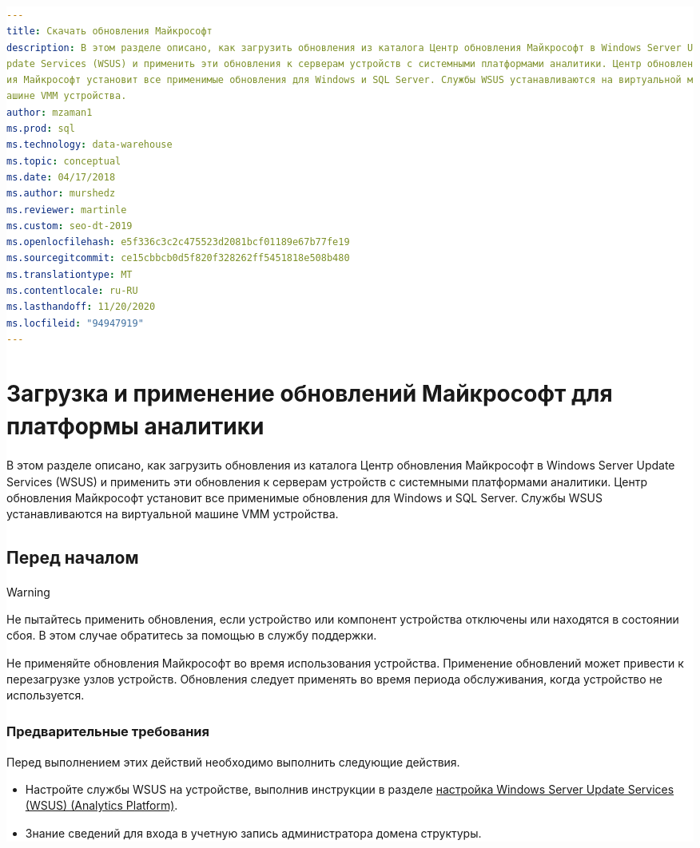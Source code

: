 ```yaml
---
title: Скачать обновления Майкрософт
description: В этом разделе описано, как загрузить обновления из каталога Центр обновления Майкрософт в Windows Server Update Services (WSUS) и применить эти обновления к серверам устройств с системными платформами аналитики. Центр обновления Майкрософт установит все применимые обновления для Windows и SQL Server. Службы WSUS устанавливаются на виртуальной машине VMM устройства.
author: mzaman1
ms.prod: sql
ms.technology: data-warehouse
ms.topic: conceptual
ms.date: 04/17/2018
ms.author: murshedz
ms.reviewer: martinle
ms.custom: seo-dt-2019
ms.openlocfilehash: e5f336c3c2c475523d2081bcf01189e67b77fe19
ms.sourcegitcommit: ce15cbbcb0d5f820f328262ff5451818e508b480
ms.translationtype: MT
ms.contentlocale: ru-RU
ms.lasthandoff: 11/20/2020
ms.locfileid: "94947919"
---
```

# <a name="download-and-apply-microsoft-updates-for-analytics-platform-system"></a>Загрузка и применение обновлений Майкрософт для платформы аналитики
В этом разделе описано, как загрузить обновления из каталога Центр обновления Майкрософт в Windows Server Update Services (WSUS) и применить эти обновления к серверам устройств с системными платформами аналитики. Центр обновления Майкрософт установит все применимые обновления для Windows и SQL Server. Службы WSUS устанавливаются на виртуальной машине VMM устройства.  
  
## <a name="before-you-begin"></a><a name="TOP"></a>Перед началом  
  
> [!WARNING]  
> Не пытайтесь применить обновления, если устройство или компонент устройства отключены или находятся в состоянии сбоя. В этом случае обратитесь за помощью в службу поддержки.  
>   
> Не применяйте обновления Майкрософт во время использования устройства. Применение обновлений может привести к перезагрузке узлов устройств. Обновления следует применять во время периода обслуживания, когда устройство не используется.  
  
### <a name="prerequisites"></a>Предварительные требования  
Перед выполнением этих действий необходимо выполнить следующие действия.  
  
-   Настройте службы WSUS на устройстве, выполнив инструкции в разделе [настройка Windows Server Update Services &#40;WSUS&#41; &#40;Analytics Platform&#41;](configure-windows-server-update-services-wsus.md).  
  
-   Знание сведений для входа в учетную запись администратора домена структуры.  
  